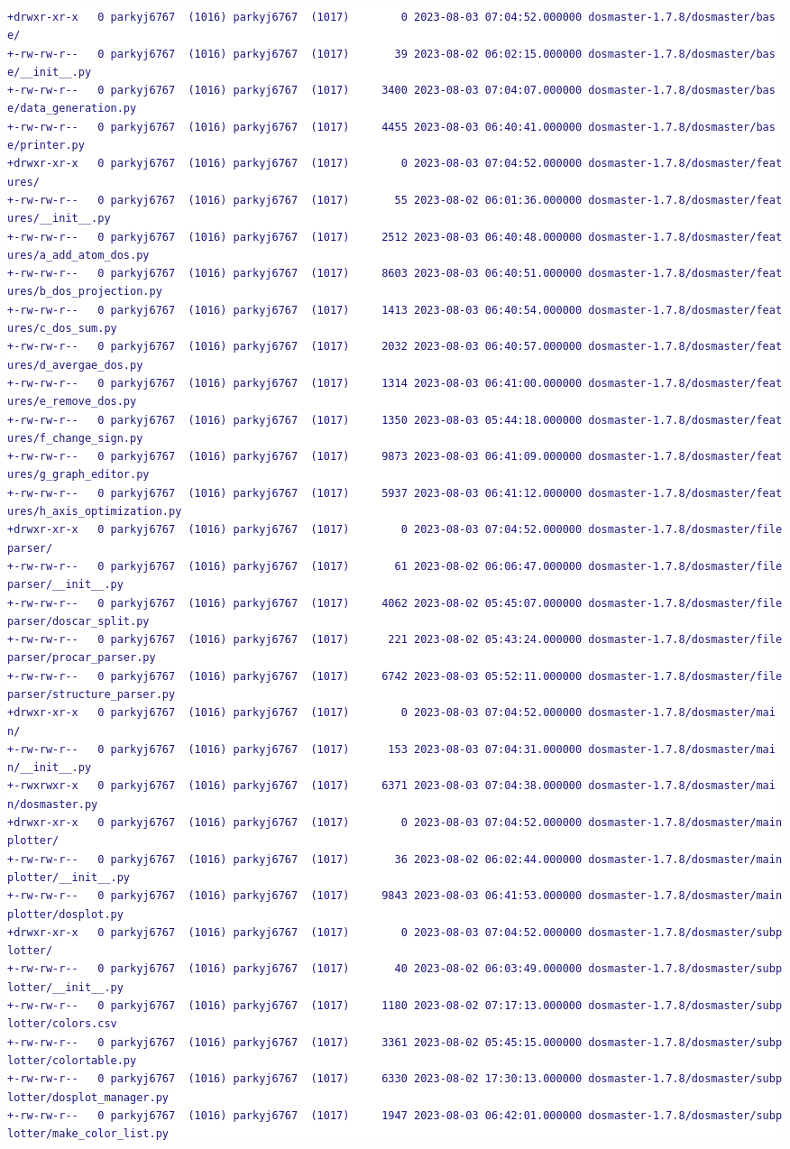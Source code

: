 ```diff
+drwxr-xr-x   0 parkyj6767  (1016) parkyj6767  (1017)        0 2023-08-03 07:04:52.000000 dosmaster-1.7.8/dosmaster/base/
+-rw-rw-r--   0 parkyj6767  (1016) parkyj6767  (1017)       39 2023-08-02 06:02:15.000000 dosmaster-1.7.8/dosmaster/base/__init__.py
+-rw-rw-r--   0 parkyj6767  (1016) parkyj6767  (1017)     3400 2023-08-03 07:04:07.000000 dosmaster-1.7.8/dosmaster/base/data_generation.py
+-rw-rw-r--   0 parkyj6767  (1016) parkyj6767  (1017)     4455 2023-08-03 06:40:41.000000 dosmaster-1.7.8/dosmaster/base/printer.py
+drwxr-xr-x   0 parkyj6767  (1016) parkyj6767  (1017)        0 2023-08-03 07:04:52.000000 dosmaster-1.7.8/dosmaster/features/
+-rw-rw-r--   0 parkyj6767  (1016) parkyj6767  (1017)       55 2023-08-02 06:01:36.000000 dosmaster-1.7.8/dosmaster/features/__init__.py
+-rw-rw-r--   0 parkyj6767  (1016) parkyj6767  (1017)     2512 2023-08-03 06:40:48.000000 dosmaster-1.7.8/dosmaster/features/a_add_atom_dos.py
+-rw-rw-r--   0 parkyj6767  (1016) parkyj6767  (1017)     8603 2023-08-03 06:40:51.000000 dosmaster-1.7.8/dosmaster/features/b_dos_projection.py
+-rw-rw-r--   0 parkyj6767  (1016) parkyj6767  (1017)     1413 2023-08-03 06:40:54.000000 dosmaster-1.7.8/dosmaster/features/c_dos_sum.py
+-rw-rw-r--   0 parkyj6767  (1016) parkyj6767  (1017)     2032 2023-08-03 06:40:57.000000 dosmaster-1.7.8/dosmaster/features/d_avergae_dos.py
+-rw-rw-r--   0 parkyj6767  (1016) parkyj6767  (1017)     1314 2023-08-03 06:41:00.000000 dosmaster-1.7.8/dosmaster/features/e_remove_dos.py
+-rw-rw-r--   0 parkyj6767  (1016) parkyj6767  (1017)     1350 2023-08-03 05:44:18.000000 dosmaster-1.7.8/dosmaster/features/f_change_sign.py
+-rw-rw-r--   0 parkyj6767  (1016) parkyj6767  (1017)     9873 2023-08-03 06:41:09.000000 dosmaster-1.7.8/dosmaster/features/g_graph_editor.py
+-rw-rw-r--   0 parkyj6767  (1016) parkyj6767  (1017)     5937 2023-08-03 06:41:12.000000 dosmaster-1.7.8/dosmaster/features/h_axis_optimization.py
+drwxr-xr-x   0 parkyj6767  (1016) parkyj6767  (1017)        0 2023-08-03 07:04:52.000000 dosmaster-1.7.8/dosmaster/fileparser/
+-rw-rw-r--   0 parkyj6767  (1016) parkyj6767  (1017)       61 2023-08-02 06:06:47.000000 dosmaster-1.7.8/dosmaster/fileparser/__init__.py
+-rw-rw-r--   0 parkyj6767  (1016) parkyj6767  (1017)     4062 2023-08-02 05:45:07.000000 dosmaster-1.7.8/dosmaster/fileparser/doscar_split.py
+-rw-rw-r--   0 parkyj6767  (1016) parkyj6767  (1017)      221 2023-08-02 05:43:24.000000 dosmaster-1.7.8/dosmaster/fileparser/procar_parser.py
+-rw-rw-r--   0 parkyj6767  (1016) parkyj6767  (1017)     6742 2023-08-03 05:52:11.000000 dosmaster-1.7.8/dosmaster/fileparser/structure_parser.py
+drwxr-xr-x   0 parkyj6767  (1016) parkyj6767  (1017)        0 2023-08-03 07:04:52.000000 dosmaster-1.7.8/dosmaster/main/
+-rw-rw-r--   0 parkyj6767  (1016) parkyj6767  (1017)      153 2023-08-03 07:04:31.000000 dosmaster-1.7.8/dosmaster/main/__init__.py
+-rwxrwxr-x   0 parkyj6767  (1016) parkyj6767  (1017)     6371 2023-08-03 07:04:38.000000 dosmaster-1.7.8/dosmaster/main/dosmaster.py
+drwxr-xr-x   0 parkyj6767  (1016) parkyj6767  (1017)        0 2023-08-03 07:04:52.000000 dosmaster-1.7.8/dosmaster/mainplotter/
+-rw-rw-r--   0 parkyj6767  (1016) parkyj6767  (1017)       36 2023-08-02 06:02:44.000000 dosmaster-1.7.8/dosmaster/mainplotter/__init__.py
+-rw-rw-r--   0 parkyj6767  (1016) parkyj6767  (1017)     9843 2023-08-03 06:41:53.000000 dosmaster-1.7.8/dosmaster/mainplotter/dosplot.py
+drwxr-xr-x   0 parkyj6767  (1016) parkyj6767  (1017)        0 2023-08-03 07:04:52.000000 dosmaster-1.7.8/dosmaster/subplotter/
+-rw-rw-r--   0 parkyj6767  (1016) parkyj6767  (1017)       40 2023-08-02 06:03:49.000000 dosmaster-1.7.8/dosmaster/subplotter/__init__.py
+-rw-rw-r--   0 parkyj6767  (1016) parkyj6767  (1017)     1180 2023-08-02 07:17:13.000000 dosmaster-1.7.8/dosmaster/subplotter/colors.csv
+-rw-rw-r--   0 parkyj6767  (1016) parkyj6767  (1017)     3361 2023-08-02 05:45:15.000000 dosmaster-1.7.8/dosmaster/subplotter/colortable.py
+-rw-rw-r--   0 parkyj6767  (1016) parkyj6767  (1017)     6330 2023-08-02 17:30:13.000000 dosmaster-1.7.8/dosmaster/subplotter/dosplot_manager.py
+-rw-rw-r--   0 parkyj6767  (1016) parkyj6767  (1017)     1947 2023-08-03 06:42:01.000000 dosmaster-1.7.8/dosmaster/subplotter/make_color_list.py
```